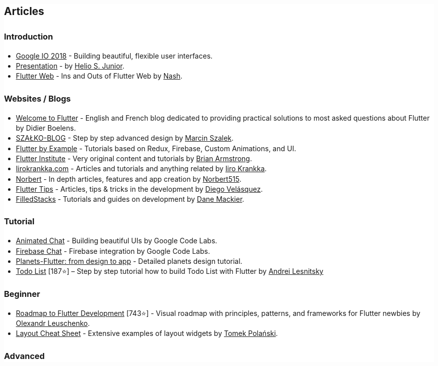 ## Articles

### Introduction

- [Google IO 2018](https://medium.com/flutter-io/building-beautiful-flexible-user-interfaces-with-flutter-material-theming-and-official-material-13ae9279ef19)  - Building beautiful, flexible user interfaces.
- [Presentation](https://speakerdeck.com/hjjunior/why-i-chose-flutter) - by [Helio S. Junior](https://github.com/hjJunior).
- [Flutter Web](https://medium.com/flutter-community/ins-and-outs-of-flutter-web-7a82721dc19a)  - Ins and Outs of Flutter Web by [Nash](https://nash0x7e2.github.io/).

### Websites / Blogs

- [Welcome to Flutter](https://didierboelens.com) - English and French blog dedicated to providing practical solutions to most asked questions about Flutter by Didier Boelens.
- [SZAŁKO-BLOG](https://marcinszalek.pl/) - Step by step advanced design by [Marcin Szalek](https://marcinszalek.pl).
- [Flutter by Example](https://flutterbyexample.com/) - Tutorials based on Redux, Firebase, Custom Animations, and UI.
- [Flutter Institute](https://flutter.institute/) - Very original content and tutorials by [Brian Armstrong](https://twitter.com/flutterinst).
- [Iirokrankka.com](https://iirokrankka.com/) - Articles and tutorials and anything related by [Iiro Krankka](https://twitter.com/koorankka).
- [Norbert](https://medium.com/@norbertkozsir) - In depth articles, features and app creation by [Norbert515](https://github.com/Norbert515).
- [Flutter Tips](https://medium.com/@diegoveloper) - Articles, tips & tricks in the development by [Diego Velásquez](https://twitter.com/diegoveloper).
- [FilledStacks](https://www.filledstacks.com/) - Tutorials and guides on development by [Dane Mackier](https://www.instagram.com/filledstacks/).

### Tutorial

- [Animated Chat](https://codelabs.developers.google.com/codelabs/flutter/#0) - Building beautiful UIs by Google Code Labs.
- [Firebase Chat](https://codelabs.developers.google.com/codelabs/flutter-firebase/#0) - Firebase integration by Google Code Labs.
- [Planets-Flutter: from design to app](http://sergiandreplace.com/2017/09/planets-flutter-from-design-to-app) - Detailed planets design tutorial.
- [Todo List](https://github.com/lesnitsky/todolist_flutter) [187⭐] – Step by step tutorial how to build Todo List with Flutter by [Andrei Lesnitsky](https://twitter.com/lesnitsky_a)

### Beginner

- [Roadmap to Flutter Development](https://github.com/olexale/flutter_roadmap) [743⭐] - Visual roadmap with principles, patterns, and frameworks for Flutter newbies by [Olexandr Leuschenko](https://github.com/olexale).
- [Layout Cheat Sheet](https://medium.com/flutter-community/flutter-layout-cheat-sheet-5363348d037e) - Extensive examples of layout widgets by [Tomek Polański](https://github.com/tomaszpolanski).


### Advanced

